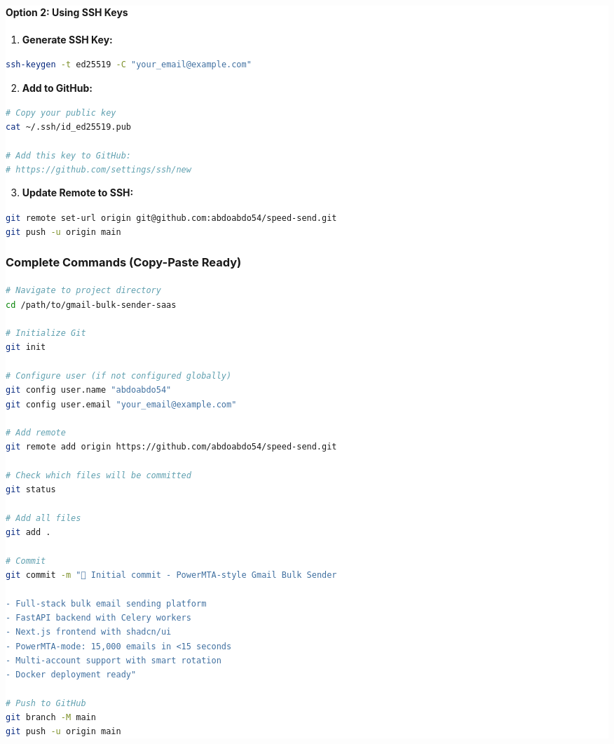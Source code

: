 #### Option 2: Using SSH Keys

1. **Generate SSH Key:**
```bash
ssh-keygen -t ed25519 -C "your_email@example.com"
```

2. **Add to GitHub:**
```bash
# Copy your public key
cat ~/.ssh/id_ed25519.pub

# Add this key to GitHub:
# https://github.com/settings/ssh/new
```

3. **Update Remote to SSH:**
```bash
git remote set-url origin git@github.com:abdoabdo54/speed-send.git
git push -u origin main
```

### Complete Commands (Copy-Paste Ready)

```bash
# Navigate to project directory
cd /path/to/gmail-bulk-sender-saas

# Initialize Git
git init

# Configure user (if not configured globally)
git config user.name "abdoabdo54"
git config user.email "your_email@example.com"

# Add remote
git remote add origin https://github.com/abdoabdo54/speed-send.git

# Check which files will be committed
git status

# Add all files
git add .

# Commit
git commit -m "🚀 Initial commit - PowerMTA-style Gmail Bulk Sender

- Full-stack bulk email sending platform
- FastAPI backend with Celery workers
- Next.js frontend with shadcn/ui
- PowerMTA-mode: 15,000 emails in <15 seconds
- Multi-account support with smart rotation
- Docker deployment ready"

# Push to GitHub
git branch -M main
git push -u origin main
```
